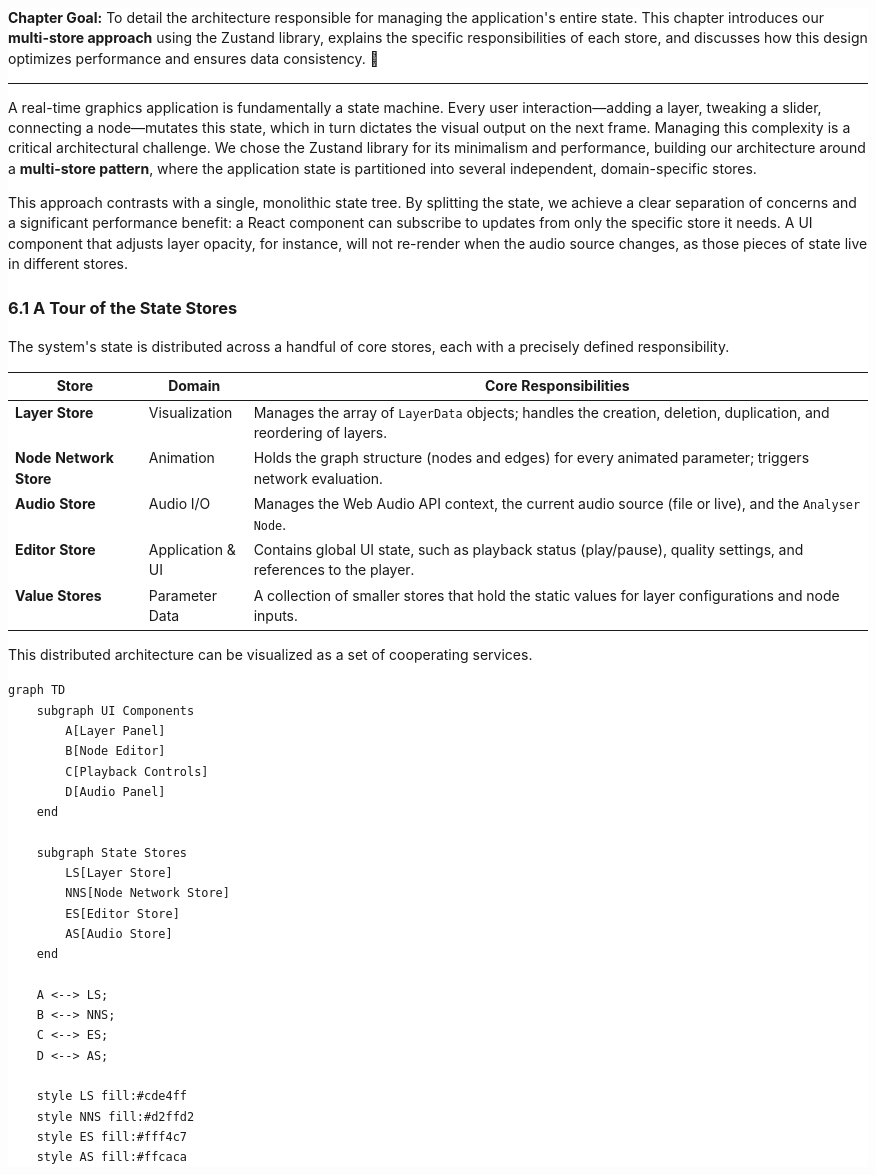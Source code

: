 **Chapter Goal:** To detail the architecture responsible for managing the application's entire state. This chapter introduces our **multi-store approach** using the Zustand library, explains the specific responsibilities of each store, and discusses how this design optimizes performance and ensures data consistency. 💾

-----

A real-time graphics application is fundamentally a state machine. Every user interaction—adding a layer, tweaking a slider, connecting a node—mutates this state, which in turn dictates the visual output on the next frame. Managing this complexity is a critical architectural challenge. We chose the Zustand library for its minimalism and performance, building our architecture around a **multi-store pattern**, where the application state is partitioned into several independent, domain-specific stores.

This approach contrasts with a single, monolithic state tree. By splitting the state, we achieve a clear separation of concerns and a significant performance benefit: a React component can subscribe to updates from only the specific store it needs. A UI component that adjusts layer opacity, for instance, will not re-render when the audio source changes, as those pieces of state live in different stores.

### 6.1 A Tour of the State Stores

The system's state is distributed across a handful of core stores, each with a precisely defined responsibility.

| Store                 | Domain                  | Core Responsibilities                                                                                             |
| --------------------- | ----------------------- | ----------------------------------------------------------------------------------------------------------------- |
| **Layer Store** | Visualization           | Manages the array of `LayerData` objects; handles the creation, deletion, duplication, and reordering of layers.      |
| **Node Network Store**| Animation               | Holds the graph structure (nodes and edges) for every animated parameter; triggers network evaluation.             |
| **Audio Store** | Audio I/O               | Manages the Web Audio API context, the current audio source (file or live), and the `AnalyserNode`.                 |
| **Editor Store** | Application & UI        | Contains global UI state, such as playback status (play/pause), quality settings, and references to the player.     |
| **Value Stores** | Parameter Data          | A collection of smaller stores that hold the static values for layer configurations and node inputs.               |

This distributed architecture can be visualized as a set of cooperating services.

```mermaid
graph TD
    subgraph UI Components
        A[Layer Panel]
        B[Node Editor]
        C[Playback Controls]
        D[Audio Panel]
    end

    subgraph State Stores
        LS[Layer Store]
        NNS[Node Network Store]
        ES[Editor Store]
        AS[Audio Store]
    end

    A <--> LS;
    B <--> NNS;
    C <--> ES;
    D <--> AS;

    style LS fill:#cde4ff
    style NNS fill:#d2ffd2
    style ES fill:#fff4c7
    style AS fill:#ffcaca
```
